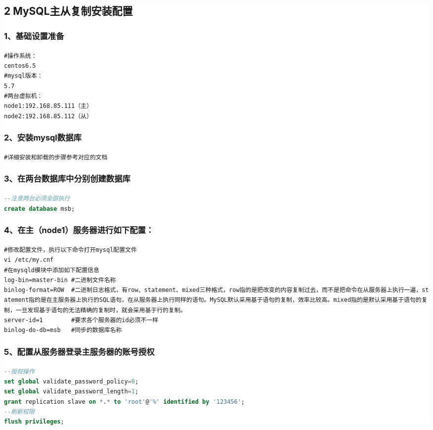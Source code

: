 

## 2 MySQL主从复制安装配置

### 1、基础设置准备

```shell
#操作系统：
centos6.5
#mysql版本：
5.7
#两台虚拟机：
node1:192.168.85.111（主）
node2:192.168.85.112（从）
```

### 2、安装mysql数据库

```shell
#详细安装和卸载的步骤参考对应的文档
```

### 3、在两台数据库中分别创建数据库

```sql
--注意两台必须全部执行
create database msb;
```

### 4、在主（node1）服务器进行如下配置：

```shell
#修改配置文件，执行以下命令打开mysql配置文件
vi /etc/my.cnf
#在mysqld模块中添加如下配置信息
log-bin=master-bin #二进制文件名称
binlog-format=ROW  #二进制日志格式，有row、statement、mixed三种格式，row指的是把改变的内容复制过去，而不是把命令在从服务器上执行一遍，statement指的是在主服务器上执行的SQL语句，在从服务器上执行同样的语句。MySQL默认采用基于语句的复制，效率比较高。mixed指的是默认采用基于语句的复制，一旦发现基于语句的无法精确的复制时，就会采用基于行的复制。
server-id=1		   #要求各个服务器的id必须不一样
binlog-do-db=msb   #同步的数据库名称
```

### 5、配置从服务器登录主服务器的账号授权

```sql
--授权操作
set global validate_password_policy=0;
set global validate_password_length=1;
grant replication slave on *.* to 'root'@'%' identified by '123456';
--刷新权限
flush privileges;
```
